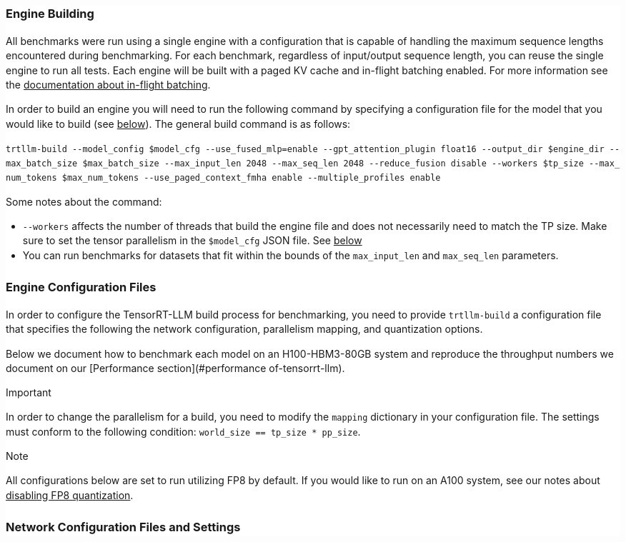 
### Engine Building

All benchmarks were run using a single engine with a configuration that is capable of handling the
maximum sequence lengths encountered during benchmarking. For each benchmark, regardless of input/output
sequence length, you can reuse the single engine to run all tests. Each engine will be built with a paged
KV cache and in-flight batching enabled. For more information see the
[documentation about in-flight batching](../overview.md#in-flight-batching-and-paged-attention).

In order to build an engine you will need to run the following command by specifying a configuration file
for the model that you would like to build (see [below](#network-configuration-files)). The general build
command is as follows:

```shell
trtllm-build --model_config $model_cfg --use_fused_mlp=enable --gpt_attention_plugin float16 --output_dir $engine_dir --max_batch_size $max_batch_size --max_input_len 2048 --max_seq_len 2048 --reduce_fusion disable --workers $tp_size --max_num_tokens $max_num_tokens --use_paged_context_fmha enable --multiple_profiles enable
```

Some notes about the command:
- `--workers` affects the number of threads that build the engine file and does not necessarily need to match
the TP size. Make sure to set the tensor parallelism in the `$model_cfg` JSON file. See [below](#network-configuration-files)
- You can run benchmarks for datasets that fit within the bounds of the `max_input_len` and `max_seq_len` parameters.

### Engine Configuration Files

In order to configure the TensorRT-LLM build process for benchmarking, you need to provide
`trtllm-build` a configuration file that specifies the following the network configuration, parallelism
mapping, and quantization options.

Below we document how to benchmark each model on an H100-HBM3-80GB system and reproduce the throughput
numbers we document on our [Performance section](#performance of-tensorrt-llm).

> [!Important]
> In order to change the parallelism for a build, you need to modify the `mapping` dictionary in your configuration file. The settings
must conform to the following condition: `world_size == tp_size * pp_size`.

> [!Note]
> All configurations below are set to run utilizing FP8 by default. If you would like to run on an A100 system, see our notes about [disabling FP8 quantization](#running-on-a100).


### Network Configuration Files and Settings
